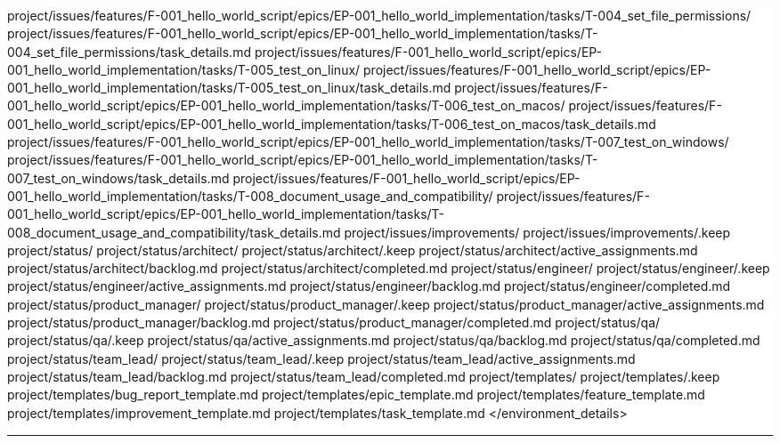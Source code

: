 project/issues/features/F-001_hello_world_script/epics/EP-001_hello_world_implementation/tasks/T-004_set_file_permissions/
project/issues/features/F-001_hello_world_script/epics/EP-001_hello_world_implementation/tasks/T-004_set_file_permissions/task_details.md
project/issues/features/F-001_hello_world_script/epics/EP-001_hello_world_implementation/tasks/T-005_test_on_linux/
project/issues/features/F-001_hello_world_script/epics/EP-001_hello_world_implementation/tasks/T-005_test_on_linux/task_details.md
project/issues/features/F-001_hello_world_script/epics/EP-001_hello_world_implementation/tasks/T-006_test_on_macos/
project/issues/features/F-001_hello_world_script/epics/EP-001_hello_world_implementation/tasks/T-006_test_on_macos/task_details.md
project/issues/features/F-001_hello_world_script/epics/EP-001_hello_world_implementation/tasks/T-007_test_on_windows/
project/issues/features/F-001_hello_world_script/epics/EP-001_hello_world_implementation/tasks/T-007_test_on_windows/task_details.md
project/issues/features/F-001_hello_world_script/epics/EP-001_hello_world_implementation/tasks/T-008_document_usage_and_compatibility/
project/issues/features/F-001_hello_world_script/epics/EP-001_hello_world_implementation/tasks/T-008_document_usage_and_compatibility/task_details.md
project/issues/improvements/
project/issues/improvements/.keep
project/status/
project/status/architect/
project/status/architect/.keep
project/status/architect/active_assignments.md
project/status/architect/backlog.md
project/status/architect/completed.md
project/status/engineer/
project/status/engineer/.keep
project/status/engineer/active_assignments.md
project/status/engineer/backlog.md
project/status/engineer/completed.md
project/status/product_manager/
project/status/product_manager/.keep
project/status/product_manager/active_assignments.md
project/status/product_manager/backlog.md
project/status/product_manager/completed.md
project/status/qa/
project/status/qa/.keep
project/status/qa/active_assignments.md
project/status/qa/backlog.md
project/status/qa/completed.md
project/status/team_lead/
project/status/team_lead/.keep
project/status/team_lead/active_assignments.md
project/status/team_lead/backlog.md
project/status/team_lead/completed.md
project/templates/
project/templates/.keep
project/templates/bug_report_template.md
project/templates/epic_template.md
project/templates/feature_template.md
project/templates/improvement_template.md
project/templates/task_template.md
</environment_details>

---